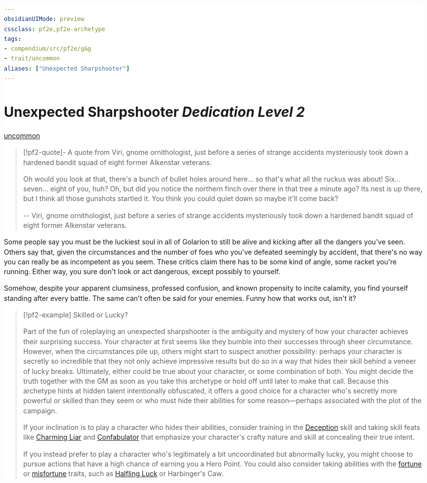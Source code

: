 ```yaml
---
obsidianUIMode: preview
cssclass: pf2e,pf2e-archetype
tags:
- compendium/src/pf2e/g&g
- trait/uncommon
aliases: ["Unexpected Sharpshooter"]
---
```

# Unexpected Sharpshooter *Dedication Level 2*  
[uncommon](/rules/traits/uncommon.md)  

> [!pf2-quote]- A quote from Viri, gnome ornithologist, just before a series of strange accidents mysteriously took down a hardened bandit squad of eight former Alkenstar veterans.  
> 
> Oh would you look at that, there's a bunch of bullet holes around here... so that's what all the ruckus was about! Six... seven... eight of you, huh? Oh, but did you notice the northern finch over there in that tree a minute ago? Its nest is up there, but I think all those gunshots startled it. You think you could quiet down so maybe it'll come back?
> 
> -- Viri, gnome ornithologist, just before a series of strange accidents mysteriously took down a hardened bandit squad of eight former Alkenstar veterans.

Some people say you must be the luckiest soul in all of Golarion to still be alive and kicking after all the dangers you've seen. Others say that, given the circumstances and the number of foes who you've defeated seemingly by accident, that there's no way you can really be as incompetent as you seem. These critics claim there has to be some kind of angle, some racket you're running. Either way, you sure don't look or act dangerous, except possibly to yourself.

Somehow, despite your apparent clumsiness, professed confusion, and known propensity to incite calamity, you find yourself standing after every battle. The same can't often be said for your enemies. Funny how that works out, isn't it?

> [!pf2-example] Skilled or Lucky?
> 
> Part of the fun of roleplaying an unexpected sharpshooter is the ambiguity and mystery of how your character achieves their surprising success. Your character at first seems like they bumble into their successes through sheer circumstance. However, when the circumstances pile up, others might start to suspect another possibility: perhaps your character is secretly so incredible that they not only achieve impressive results but do so in a way that hides their skill behind a veneer of lucky breaks. Ultimately, either could be true about your character, or some combination of both. You might decide the truth together with the GM as soon as you take this archetype or hold off until later to make that call. Because this archetype hints at hidden talent intentionally obfuscated, it offers a good choice for a character who's secretly more powerful or skilled than they seem or who must hide their abilities for some reason—perhaps associated with the plot of the campaign.
> 
> If your inclination is to play a character who hides their abilities, consider training in the [Deception](/compendium/skills.md#Deception) skill and taking skill feats like [Charming Liar](/compendium/feats/charming-liar.md) and [Confabulator](/compendium/feats/confabulator.md) that emphasize your character's crafty nature and skill at concealing their true intent.
> 
> If you instead prefer to play a character who's legitimately a bit uncoordinated but abnormally lucky, you might choose to pursue actions that have a high chance of earning you a Hero Point. You could also consider taking abilities with the [fortune](/rules/traits/fortune.md) or [misfortune](/rules/traits/misfortune.md) traits, such as [Halfling Luck](/compendium/feats/halfling-luck.md) or Harbinger's Caw.
